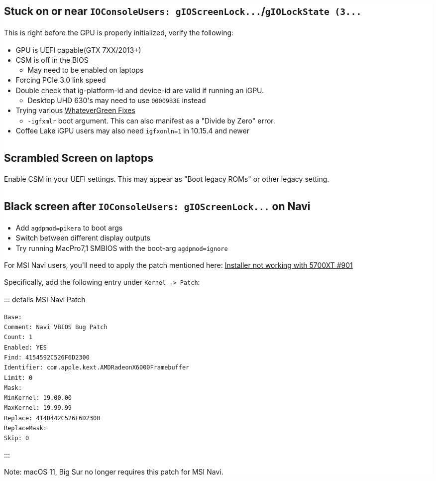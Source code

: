 ## Stuck on or near `IOConsoleUsers: gIOScreenLock...`/`gIOLockState (3...`

This is right before the GPU is properly initialized, verify the following:

* GPU is UEFI capable(GTX 7XX/2013+)
* CSM is off in the BIOS
  * May need to be enabled on laptops
* Forcing PCIe 3.0 link speed
* Double check that ig-platform-id and device-id are valid if running an iGPU.
  * Desktop UHD 630's may need to use `00009B3E` instead
* Trying various [WhateverGreen Fixes](https://github.com/acidanthera/WhateverGreen/blob/master/Manual/FAQ.IntelHD.en.md)
  * `-igfxmlr` boot argument. This can also manifest as a "Divide by Zero" error.
* Coffee Lake iGPU users may also need `igfxonln=1` in 10.15.4 and newer

## Scrambled Screen on laptops

Enable CSM in your UEFI settings. This may appear as "Boot legacy ROMs" or other legacy setting.

## Black screen after `IOConsoleUsers: gIOScreenLock...` on Navi

* Add `agdpmod=pikera` to boot args
* Switch between different display outputs
* Try running MacPro7,1 SMBIOS with the boot-arg `agdpmod=ignore`

For MSI Navi users, you'll need to apply the patch mentioned here: [Installer not working with 5700XT #901](https://github.com/acidanthera/bugtracker/issues/901)

Specifically, add the following entry under `Kernel -> Patch`:

::: details MSI Navi Patch

```
Base:
Comment: Navi VBIOS Bug Patch
Count: 1
Enabled: YES
Find: 4154592C526F6D2300
Identifier: com.apple.kext.AMDRadeonX6000Framebuffer
Limit: 0
Mask:
MinKernel: 19.00.00
MaxKernel: 19.99.99
Replace: 414D442C526F6D2300
ReplaceMask:
Skip: 0
```

:::

Note: macOS 11, Big Sur no longer requires this patch for MSI Navi.
